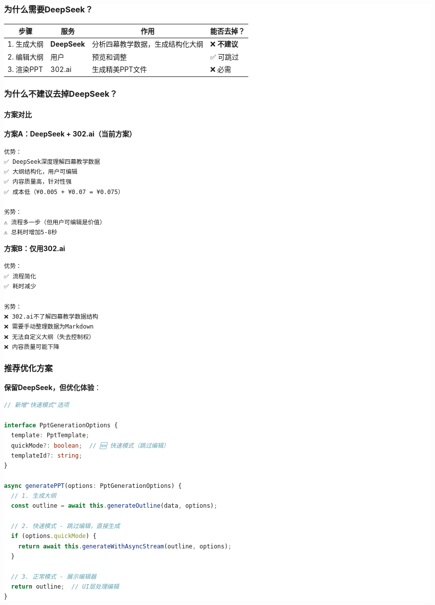### 为什么需要DeepSeek？

| 步骤 | 服务 | 作用 | 能否去掉？ |
|------|------|------|----------|
| 1. 生成大纲 | **DeepSeek** | 分析四幕教学数据，生成结构化大纲 | ❌ **不建议** |
| 2. 编辑大纲 | 用户 | 预览和调整 | ✅ 可跳过 |
| 3. 渲染PPT | 302.ai | 生成精美PPT文件 | ❌ 必需 |

### 为什么不建议去掉DeepSeek？

#### 方案对比

**方案A：DeepSeek + 302.ai（当前方案）**
```
优势：
✅ DeepSeek深度理解四幕教学数据
✅ 大纲结构化，用户可编辑
✅ 内容质量高，针对性强
✅ 成本低（¥0.005 + ¥0.07 = ¥0.075）

劣势：
⚠️ 流程多一步（但用户可编辑是价值）
⚠️ 总耗时增加5-8秒
```

**方案B：仅用302.ai**
```
优势：
✅ 流程简化
✅ 耗时减少

劣势：
❌ 302.ai不了解四幕教学数据结构
❌ 需要手动整理数据为Markdown
❌ 无法自定义大纲（失去控制权）
❌ 内容质量可能下降
```

### 推荐优化方案

**保留DeepSeek，但优化体验**：

```typescript
// 新增"快速模式"选项

interface PptGenerationOptions {
  template: PptTemplate;
  quickMode?: boolean;  // 🆕 快速模式（跳过编辑）
  templateId?: string;
}

async generatePPT(options: PptGenerationOptions) {
  // 1. 生成大纲
  const outline = await this.generateOutline(data, options);

  // 2. 快速模式 - 跳过编辑，直接生成
  if (options.quickMode) {
    return await this.generateWithAsyncStream(outline, options);
  }

  // 3. 正常模式 - 展示编辑器
  return outline;  // UI层处理编辑
}
```